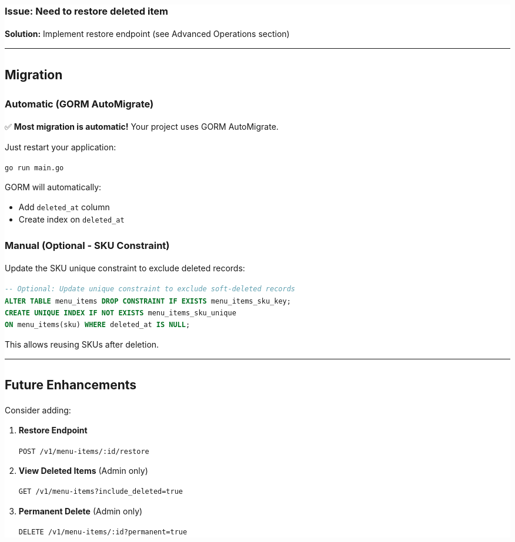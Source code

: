 ### Issue: Need to restore deleted item

**Solution:** Implement restore endpoint (see Advanced Operations section)

---

## Migration

### Automatic (GORM AutoMigrate)

✅ **Most migration is automatic!** Your project uses GORM AutoMigrate.

Just restart your application:

```bash
go run main.go
```

GORM will automatically:

- Add `deleted_at` column
- Create index on `deleted_at`

### Manual (Optional - SKU Constraint)

Update the SKU unique constraint to exclude deleted records:

```sql
-- Optional: Update unique constraint to exclude soft-deleted records
ALTER TABLE menu_items DROP CONSTRAINT IF EXISTS menu_items_sku_key;
CREATE UNIQUE INDEX IF NOT EXISTS menu_items_sku_unique
ON menu_items(sku) WHERE deleted_at IS NULL;
```

This allows reusing SKUs after deletion.

---

## Future Enhancements

Consider adding:

1. **Restore Endpoint**

   ```
   POST /v1/menu-items/:id/restore
   ```

2. **View Deleted Items** (Admin only)

   ```
   GET /v1/menu-items?include_deleted=true
   ```

3. **Permanent Delete** (Admin only)

   ```
   DELETE /v1/menu-items/:id?permanent=true
   ```

